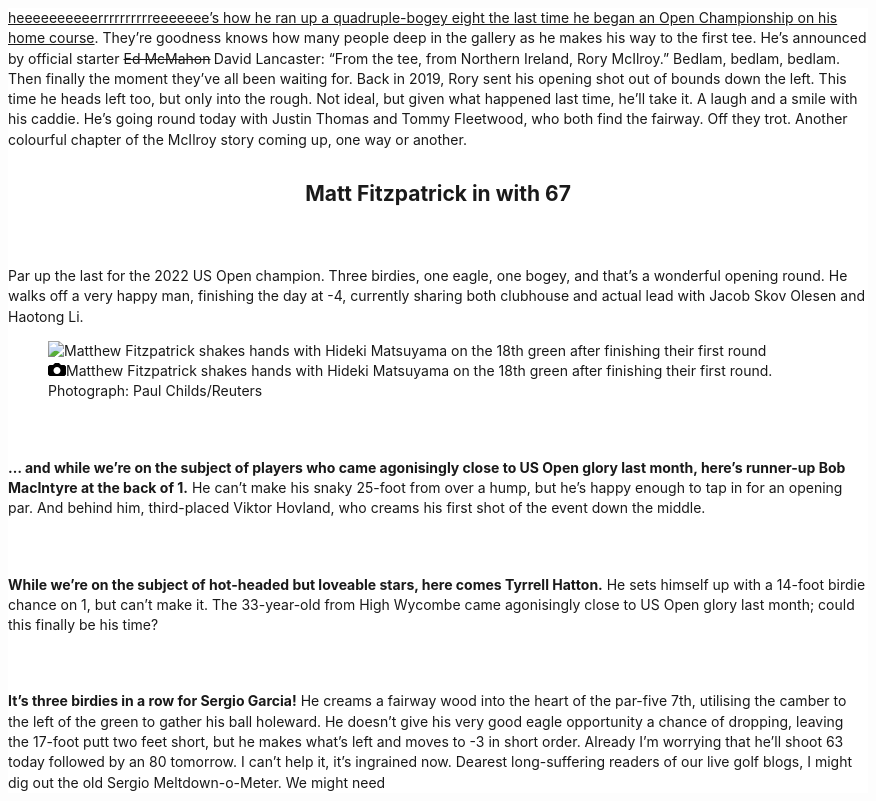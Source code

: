 <a href="https://www.theguardian.com/sport/live/2019/jul/18/the-open-2019-first-round-live?filterKeyEvents=false&amp;page=with%3Ablock-5d3039ed8f0845f89e30f68e#block-5d3039ed8f0845f89e30f68e" data-link-name="in body link">heeeeeeeeeerrrrrrrrrreeeeeee’s how he ran up a quadruple-bogey eight the last time he began an Open Championship on his home course</a>. They’re goodness knows how many people deep in the gallery as he makes his way to the first tee. He’s announced by official starter <s>Ed McMahon</s><strong> </strong>David Lancaster: “From the tee, from Northern Ireland, Rory McIlroy.” Bedlam, bedlam, bedlam. Then finally the moment they’ve all been waiting for. Back in 2019, Rory sent his opening shot out of bounds down the left. This time he heads left too, but only into the rough. Not ideal, but given what happened last time, he’ll take it. A laugh and a smile with his caddie. He’s going round today with Justin Thomas and Tommy Fleetwood, who both find the fairway. Off they trot. Another colourful chapter of the McIlroy story coming up, one way or another.</p></article><article id="block-687902f68f085b91d1059bc7"><header><h2>Matt Fitzpatrick in with 67</h2></header><p>Par up the last for the 2022 US Open champion. Three birdies, one eagle, one bogey, and that’s a wonderful opening round. He walks off a very happy man, finishing the day at -4, currently sharing both clubhouse and actual lead with Jacob Skov Olesen and Haotong Li.</p><figure id="3554b8ec-5ee5-4dd6-b2a2-615cebe676d4" data-spacefinder-role="inline" data-spacefinder-type="model.dotcomrendering.pageElements.ImageBlockElement"><div id="img-4"><picture><source srcset="https://i.guim.co.uk/img/media/2423d9a52de752c1049a178804041ee2df941c33/0_0_4642_3094/master/4642.jpg?width=700&amp;dpr=2&amp;s=none&amp;crop=none" media="(min-width: 660px) and (-webkit-min-device-pixel-ratio: 1.25), (min-width: 660px) and (min-resolution: 120dpi)"><source srcset="https://i.guim.co.uk/img/media/2423d9a52de752c1049a178804041ee2df941c33/0_0_4642_3094/master/4642.jpg?width=700&amp;dpr=1&amp;s=none&amp;crop=none" media="(min-width: 660px)"><source srcset="https://i.guim.co.uk/img/media/2423d9a52de752c1049a178804041ee2df941c33/0_0_4642_3094/master/4642.jpg?width=465&amp;dpr=2&amp;s=none&amp;crop=none" media="(min-width: 320px) and (-webkit-min-device-pixel-ratio: 1.25), (min-width: 320px) and (min-resolution: 120dpi)"><source srcset="https://i.guim.co.uk/img/media/2423d9a52de752c1049a178804041ee2df941c33/0_0_4642_3094/master/4642.jpg?width=465&amp;dpr=1&amp;s=none&amp;crop=none" media="(min-width: 320px)"><img alt="Matthew Fitzpatrick shakes hands with Hideki Matsuyama on the 18th green after finishing their first round" src="https://i.guim.co.uk/img/media/2423d9a52de752c1049a178804041ee2df941c33/0_0_4642_3094/master/4642.jpg?width=465&amp;dpr=1&amp;s=none&amp;crop=none" width="465" height="309.93321844032744" loading="lazy"></picture></div><figcaption data-spacefinder-role="inline"><span><svg width="18" height="13" viewBox="0 0 18 13"><path d="M18 3.5v8l-1.5 1.5h-15l-1.5-1.5v-8l1.5-1.5h3.5l2-2h4l2 2h3.5l1.5 1.5zm-9 7.5c1.9 0 3.5-1.6 3.5-3.5s-1.6-3.5-3.5-3.5-3.5 1.6-3.5 3.5 1.6 3.5 3.5 3.5z"></path></svg></span><span>Matthew Fitzpatrick shakes hands with Hideki Matsuyama on the 18th green after finishing their first round.</span> Photograph: Paul Childs/Reuters</figcaption></figure></article><article id="block-687902218f08b26a1e2a930a"><header></header><p><strong>… and while we’re on the subject of players who came agonisingly close to US Open glory last month, here’s runner-up Bob MacIntyre at the back of 1.</strong> He can’t make his snaky 25-foot from over a hump, but he’s happy enough to tap in for an opening par. And behind him, third-placed Viktor Hovland, who creams his first shot of the event down the middle.</p></article><article id="block-687901088f08047e0893d904"><header></header><p><strong>While we’re on the subject of hot-headed but loveable stars, here comes Tyrrell Hatton.</strong> He sets himself up with a 14-foot birdie chance on 1, but can’t make it. The 33-year-old from High Wycombe came agonisingly close to US Open glory last month; could this finally be his time?</p></article><article id="block-6878ff908f08b26a1e2a92d0"><header></header><p><strong>It’s three birdies in a row for Sergio Garcia!</strong> He creams a fairway wood into the heart of the par-five 7th, utilising the camber to the left of the green to gather his ball holeward. He doesn’t give his very good eagle opportunity a chance of dropping, leaving the 17-foot putt two feet short, but he makes what’s left and moves to -3 in short order. Already I’m worrying that he’ll shoot 63 today followed by an 80 tomorrow. I can’t help it, it’s ingrained now. Dearest long-suffering readers of our live golf blogs, I might dig out the old Sergio Meltdown-o-Meter. We might need